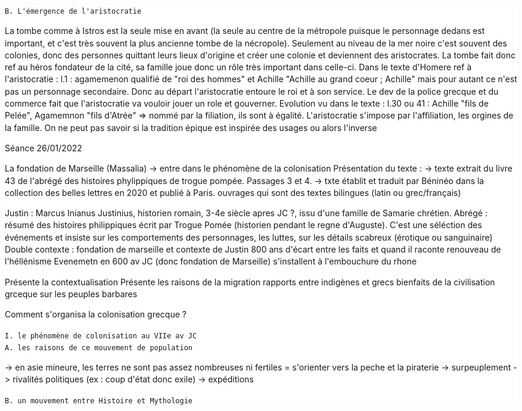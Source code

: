 
	B. L'émergence de l'aristocratie 
	
La tombe comme à Istros est la seule mise en avant (la seule au centre de la métropole puisque le personnage dedans est important, et c'est très souvent la plus ancienne tombe de la nécropole). Seulement au niveau de la mer noire c'est souvent des colonies, donc des personnes quittant leurs lieux d'origine et créer une colonie et deviennent des aristocrates. La tombe fait donc ref au héros fondateur de la cité, sa famille joue donc un rôle très important dans celle-ci. 
Dans le texte d'Homere ref à l'aristocratie : 
l.1 : agamemenon qualifié de "roi des hommes" et Achille "Achille au grand coeur ; Achille" mais pour autant ce n'est pas un personnage secondaire. Donc au départ l'aristocratie entoure le roi et à son service. Le dev de la police grecque et du commerce fait que l'aristocratie va vouloir jouer un role et gouverner. 
Evolution vu dans le texte : 
l.30 ou 41 : Achille "fils de Pelée", Agamemnon "fils d'Atrée" => nommé par la filiation, ils sont à égalité. L'aristocratie s'impose par l'affiliation, les orgines de la famille. 
On ne peut pas savoir si la tradition épique est inspirée des usages ou alors l'inverse

Séance 26/01/2022

La fondation de Marseille (Massalia) -> entre dans le phénomène de la colonisation 
Présentation du texte : 
-> texte extrait du livre 43 de l'abrégé des histoires phylippiques de trogue pompée. Passages 3 et 4. 
-> txte établit et traduit par Béninéo dans la collection des belles lettres en 2020 et publié à Paris. ouvrages qui sont des textes bilingues (latin ou grec/français)

Justin : Marcus Inianus Justinius, historien romain, 3-4e siècle apres JC ?, issu d'une famille de Samarie chrétien. 
Abrégé : résumé des histoires philippiques écrit par Trogue Pomée (historien pendant le regne d'Auguste). C'est une séléction des événements et insiste sur les comportements des personnages, les luttes, sur les détails scabreux (érotique ou sanguinaire)
Double contexte : fondation de marseille et contexte de Justin
800 ans d'écart entre les faits et quand il raconte
renouveau de l'héllénisme 
Evenemetn en 600 av JC (donc fondation de Marseille)
s'installent à l'embouchure du rhone

Présente la contextualisation
Présente les raisons de la migration
rapports entre indigènes et grecs
bienfaits de la civilisation grceque sur les peuples barbares

Comment s'organisa la colonisation grecque ? 

	I. le phénomène de colonisation au VIIe av JC 
	A. les raisons de ce mouvement de population 

-> en asie mineure, les terres ne sont pas assez nombreuses ni fertiles = s'orienter vers la peche et la piraterie 
-> surpeuplement 
-> rivalités politiques (ex : coup d'état donc exile)
-> expéditions 

	B. un mouvement entre Histoire et Mythologie 

